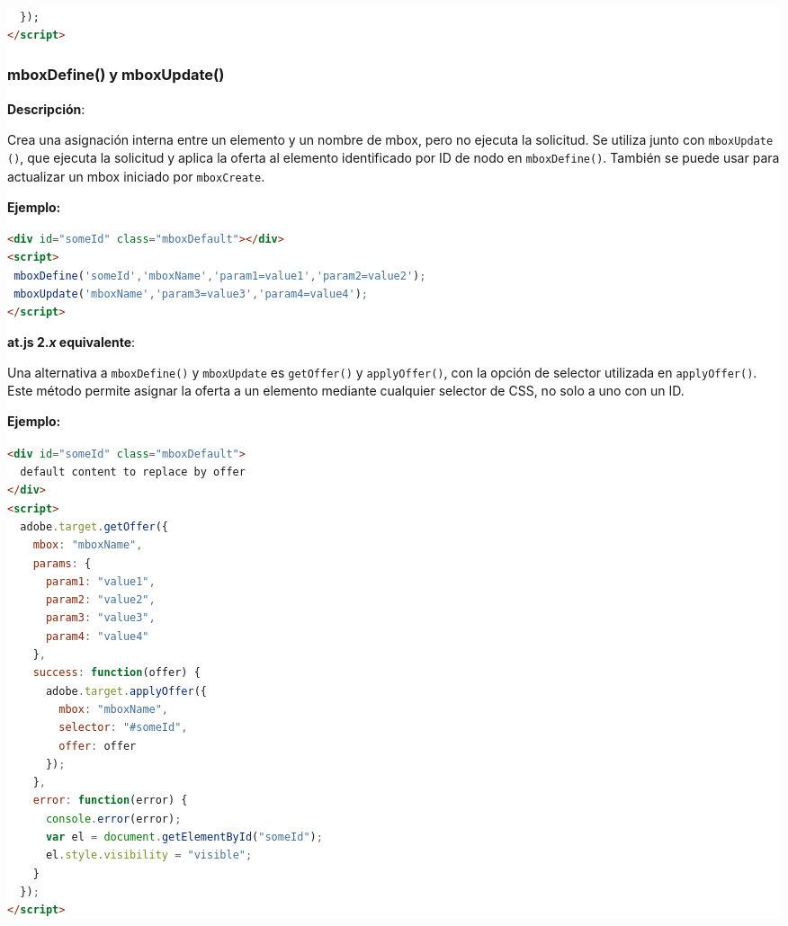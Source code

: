 ```html {line-numbers="true"}
  });
</script> 
```

### mboxDefine() y mboxUpdate()

**Descripción**:

Crea una asignación interna entre un elemento y un nombre de mbox, pero no ejecuta la solicitud. Se utiliza junto con `mboxUpdate()`, que ejecuta la solicitud y aplica la oferta al elemento identificado por ID de nodo en `mboxDefine()`. También se puede usar para actualizar un mbox iniciado por `mboxCreate`.

**Ejemplo:**

```html {line-numbers="true"}
<div id="someId" class="mboxDefault"></div>
<script>
 mboxDefine('someId','mboxName','param1=value1','param2=value2');
 mboxUpdate('mboxName','param3=value3','param4=value4');
</script>
```

**at.js 2.*x* equivalente**:

Una alternativa a `mboxDefine()` y `mboxUpdate` es `getOffer()` y `applyOffer()`, con la opción de selector utilizada en `applyOffer()`. Este método permite asignar la oferta a un elemento mediante cualquier selector de CSS, no solo a uno con un ID.

**Ejemplo:**

```html {line-numbers="true"}
<div id="someId" class="mboxDefault"> 
  default content to replace by offer 
</div> 
<script> 
  adobe.target.getOffer({
    mbox: "mboxName",
    params: {
      param1: "value1",
      param2: "value2",
      param3: "value3",
      param4: "value4" 
    },
    success: function(offer) {
      adobe.target.applyOffer({
        mbox: "mboxName",
        selector: "#someId",
        offer: offer
      });
    },
    error: function(error) {
      console.error(error);
      var el = document.getElementById("someId");
      el.style.visibility = "visible";
    }
  });
</script>
```
